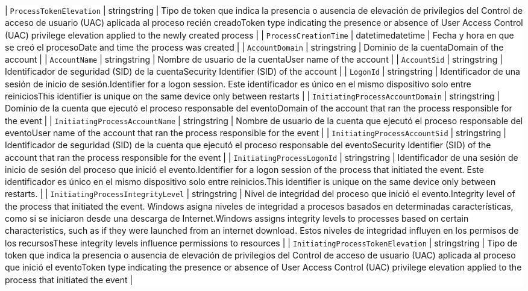 | `ProcessTokenElevation` | <span data-ttu-id="3cbc3-142">string</span><span class="sxs-lookup"><span data-stu-id="3cbc3-142">string</span></span> | <span data-ttu-id="3cbc3-143">Tipo de token que indica la presencia o ausencia de elevación de privilegios del Control de acceso de usuario (UAC) aplicada al proceso recién creado</span><span class="sxs-lookup"><span data-stu-id="3cbc3-143">Token type indicating the presence or absence of User Access Control (UAC) privilege elevation applied to the newly created process</span></span> |
| `ProcessCreationTime` | <span data-ttu-id="3cbc3-144">datetime</span><span class="sxs-lookup"><span data-stu-id="3cbc3-144">datetime</span></span> | <span data-ttu-id="3cbc3-145">Fecha y hora en que se creó el proceso</span><span class="sxs-lookup"><span data-stu-id="3cbc3-145">Date and time the process was created</span></span> |
| `AccountDomain` | <span data-ttu-id="3cbc3-146">string</span><span class="sxs-lookup"><span data-stu-id="3cbc3-146">string</span></span> | <span data-ttu-id="3cbc3-147">Dominio de la cuenta</span><span class="sxs-lookup"><span data-stu-id="3cbc3-147">Domain of the account</span></span> |
| `AccountName` | <span data-ttu-id="3cbc3-148">string</span><span class="sxs-lookup"><span data-stu-id="3cbc3-148">string</span></span> | <span data-ttu-id="3cbc3-149">Nombre de usuario de la cuenta</span><span class="sxs-lookup"><span data-stu-id="3cbc3-149">User name of the account</span></span> |
| `AccountSid` | <span data-ttu-id="3cbc3-150">string</span><span class="sxs-lookup"><span data-stu-id="3cbc3-150">string</span></span> | <span data-ttu-id="3cbc3-151">Identificador de seguridad (SID) de la cuenta</span><span class="sxs-lookup"><span data-stu-id="3cbc3-151">Security Identifier (SID) of the account</span></span> |
| `LogonId` | <span data-ttu-id="3cbc3-152">string</span><span class="sxs-lookup"><span data-stu-id="3cbc3-152">string</span></span> | <span data-ttu-id="3cbc3-153">Identificador de una sesión de inicio de sesión.</span><span class="sxs-lookup"><span data-stu-id="3cbc3-153">Identifier for a logon session.</span></span> <span data-ttu-id="3cbc3-154">Este identificador es único en el mismo dispositivo solo entre reinicios</span><span class="sxs-lookup"><span data-stu-id="3cbc3-154">This identifier is unique on the same device only between restarts</span></span> |
| `InitiatingProcessAccountDomain` | <span data-ttu-id="3cbc3-155">string</span><span class="sxs-lookup"><span data-stu-id="3cbc3-155">string</span></span> | <span data-ttu-id="3cbc3-156">Dominio de la cuenta que ejecutó el proceso responsable del evento</span><span class="sxs-lookup"><span data-stu-id="3cbc3-156">Domain of the account that ran the process responsible for the event</span></span> |
| `InitiatingProcessAccountName` | <span data-ttu-id="3cbc3-157">string</span><span class="sxs-lookup"><span data-stu-id="3cbc3-157">string</span></span> | <span data-ttu-id="3cbc3-158">Nombre de usuario de la cuenta que ejecutó el proceso responsable del evento</span><span class="sxs-lookup"><span data-stu-id="3cbc3-158">User name of the account that ran the process responsible for the event</span></span> |
| `InitiatingProcessAccountSid` | <span data-ttu-id="3cbc3-159">string</span><span class="sxs-lookup"><span data-stu-id="3cbc3-159">string</span></span> | <span data-ttu-id="3cbc3-160">Identificador de seguridad (SID) de la cuenta que ejecutó el proceso responsable del evento</span><span class="sxs-lookup"><span data-stu-id="3cbc3-160">Security Identifier (SID) of the account that ran the process responsible for the event</span></span> |
| `InitiatingProcessLogonId` | <span data-ttu-id="3cbc3-161">string</span><span class="sxs-lookup"><span data-stu-id="3cbc3-161">string</span></span> | <span data-ttu-id="3cbc3-162">Identificador de una sesión de inicio de sesión del proceso que inició el evento.</span><span class="sxs-lookup"><span data-stu-id="3cbc3-162">Identifier for a logon session of the process that initiated the event.</span></span> <span data-ttu-id="3cbc3-163">Este identificador es único en el mismo dispositivo solo entre reinicios.</span><span class="sxs-lookup"><span data-stu-id="3cbc3-163">This identifier is unique on the same device only between restarts.</span></span> |
| `InitiatingProcessIntegrityLevel` | <span data-ttu-id="3cbc3-164">string</span><span class="sxs-lookup"><span data-stu-id="3cbc3-164">string</span></span> | <span data-ttu-id="3cbc3-165">Nivel de integridad del proceso que inició el evento.</span><span class="sxs-lookup"><span data-stu-id="3cbc3-165">Integrity level of the process that initiated the event.</span></span> <span data-ttu-id="3cbc3-166">Windows asigna niveles de integridad a procesos basados en determinadas características, como si se iniciaron desde una descarga de Internet.</span><span class="sxs-lookup"><span data-stu-id="3cbc3-166">Windows assigns integrity levels to processes based on certain characteristics, such as if they were launched from an internet download.</span></span> <span data-ttu-id="3cbc3-167">Estos niveles de integridad influyen en los permisos de los recursos</span><span class="sxs-lookup"><span data-stu-id="3cbc3-167">These integrity levels influence permissions to resources</span></span> |
| `InitiatingProcessTokenElevation` | <span data-ttu-id="3cbc3-168">string</span><span class="sxs-lookup"><span data-stu-id="3cbc3-168">string</span></span> | <span data-ttu-id="3cbc3-169">Tipo de token que indica la presencia o ausencia de elevación de privilegios del Control de acceso de usuario (UAC) aplicada al proceso que inició el evento</span><span class="sxs-lookup"><span data-stu-id="3cbc3-169">Token type indicating the presence or absence of User Access Control (UAC) privilege elevation applied to the process that initiated the event</span></span> |